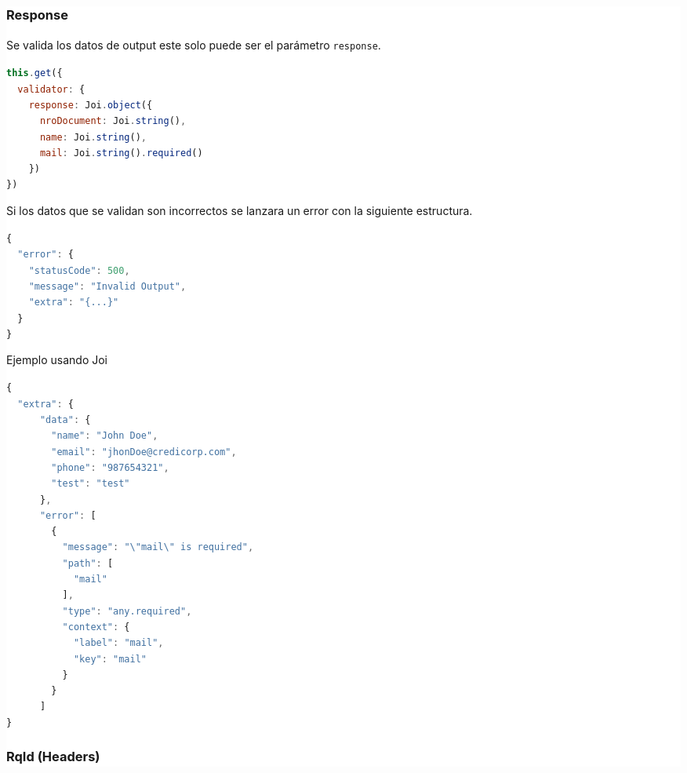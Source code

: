 ### Response

Se valida los datos de output este solo puede ser el parámetro `response`.

```javascript
this.get({
  validator: {
    response: Joi.object({
      nroDocument: Joi.string(),
      name: Joi.string(),
      mail: Joi.string().required()
    })
})
```

Si los datos que se validan son incorrectos se lanzara un error con la siguiente estructura.

```javascript
{
  "error": {
    "statusCode": 500,
    "message": "Invalid Output",
    "extra": "{...}"
  }
}
```

Ejemplo usando Joi

```javascript
{
  "extra": {
      "data": {
        "name": "John Doe",
        "email": "jhonDoe@credicorp.com",
        "phone": "987654321",
        "test": "test"
      },
      "error": [
        {
          "message": "\"mail\" is required",
          "path": [
            "mail"
          ],
          "type": "any.required",
          "context": {
            "label": "mail",
            "key": "mail"
          }
        }
      ]
}
```

### RqId (Headers)

